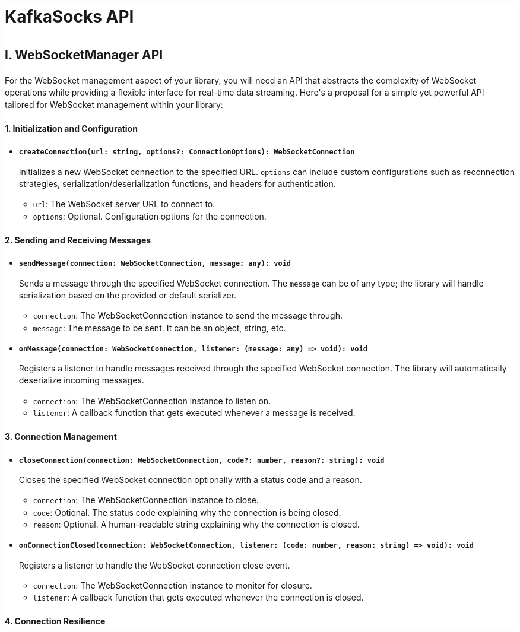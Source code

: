 # KafkaSocks API

## I. WebSocketManager API

For the WebSocket management aspect of your library, you will need an API that abstracts the complexity of WebSocket operations while providing a flexible interface for real-time data streaming. Here's a proposal for a simple yet powerful API tailored for WebSocket management within your library:

#### 1. Initialization and Configuration

- **`createConnection(url: string, options?: ConnectionOptions): WebSocketConnection`**

  Initializes a new WebSocket connection to the specified URL. `options` can include custom configurations such as reconnection strategies, serialization/deserialization functions, and headers for authentication.

  - `url`: The WebSocket server URL to connect to.
  - `options`: Optional. Configuration options for the connection.

#### 2. Sending and Receiving Messages

- **`sendMessage(connection: WebSocketConnection, message: any): void`**

  Sends a message through the specified WebSocket connection. The `message` can be of any type; the library will handle serialization based on the provided or default serializer.

  - `connection`: The WebSocketConnection instance to send the message through.
  - `message`: The message to be sent. It can be an object, string, etc.

- **`onMessage(connection: WebSocketConnection, listener: (message: any) => void): void`**

  Registers a listener to handle messages received through the specified WebSocket connection. The library will automatically deserialize incoming messages.

  - `connection`: The WebSocketConnection instance to listen on.
  - `listener`: A callback function that gets executed whenever a message is received.

#### 3. Connection Management

- **`closeConnection(connection: WebSocketConnection, code?: number, reason?: string): void`**

  Closes the specified WebSocket connection optionally with a status code and a reason.

  - `connection`: The WebSocketConnection instance to close.
  - `code`: Optional. The status code explaining why the connection is being closed.
  - `reason`: Optional. A human-readable string explaining why the connection is closed.

- **`onConnectionClosed(connection: WebSocketConnection, listener: (code: number, reason: string) => void): void`**

  Registers a listener to handle the WebSocket connection close event.

  - `connection`: The WebSocketConnection instance to monitor for closure.
  - `listener`: A callback function that gets executed whenever the connection is closed.

#### 4. Connection Resilience
